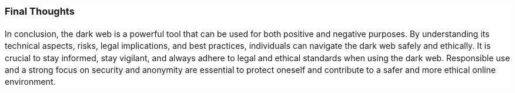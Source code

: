 ### Final Thoughts

In conclusion, the dark web is a powerful tool that can be used for both positive and negative purposes. By understanding its technical aspects, risks, legal implications, and best practices, individuals can navigate the dark web safely and ethically. It is crucial to stay informed, stay vigilant, and always adhere to legal and ethical standards when using the dark web. Responsible use and a strong focus on security and anonymity are essential to protect oneself and contribute to a safer and more ethical online environment.

